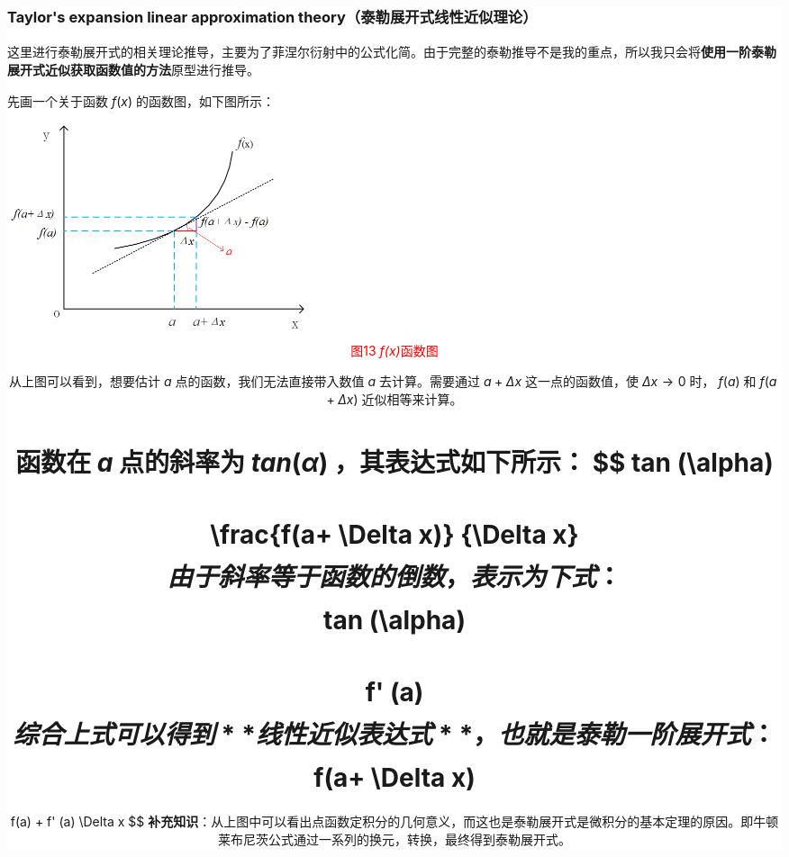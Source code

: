 

### Taylor's expansion linear approximation theory（泰勒展开式线性近似理论）

这里进行泰勒展开式的相关理论推导，主要为了菲涅尔衍射中的公式化简。由于完整的泰勒推导不是我的重点，所以我只会将**使用一阶泰勒展开式近似获取函数值的方法**原型进行推导。

先画一个关于函数 $f(x)$ 的函数图，如下图所示：

<img src="ModelDetails.assets/f(x)函数图.png" alt="f(x)函数图" style="zoom:50%;" />

<center><font color="red">图13 <i>f(x)</i>函数图</font><cebnter>

从上图可以看到，想要估计 $a$ 点的函数，我们无法直接带入数值 $a$ 去计算。需要通过 $a+ \Delta x$ 这一点的函数值，使 $\Delta x \rightarrow 0$ 时， $f(a)$ 和 $f(a+ \Delta x)$ 近似相等来计算。

函数在 $a$ 点的斜率为 $tan(\alpha)$ ，其表达式如下所示：
$$
tan (\alpha)
=
\frac{f(a+ \Delta x)} {\Delta x}
$$
由于斜率等于函数的倒数，表示为下式：
$$
tan (\alpha)
=
f' (a)
$$
综合上式可以得到**线性近似表达式**，也就是泰勒一阶展开式：
$$
f(a+ \Delta x)
=
f(a)
+
f' (a) \Delta x
$$
**补充知识**：从上图中可以看出点函数定积分的几何意义，而这也是泰勒展开式是微积分的基本定理的原因。即牛顿莱布尼茨公式通过一系列的换元，转换，最终得到泰勒展开式。
